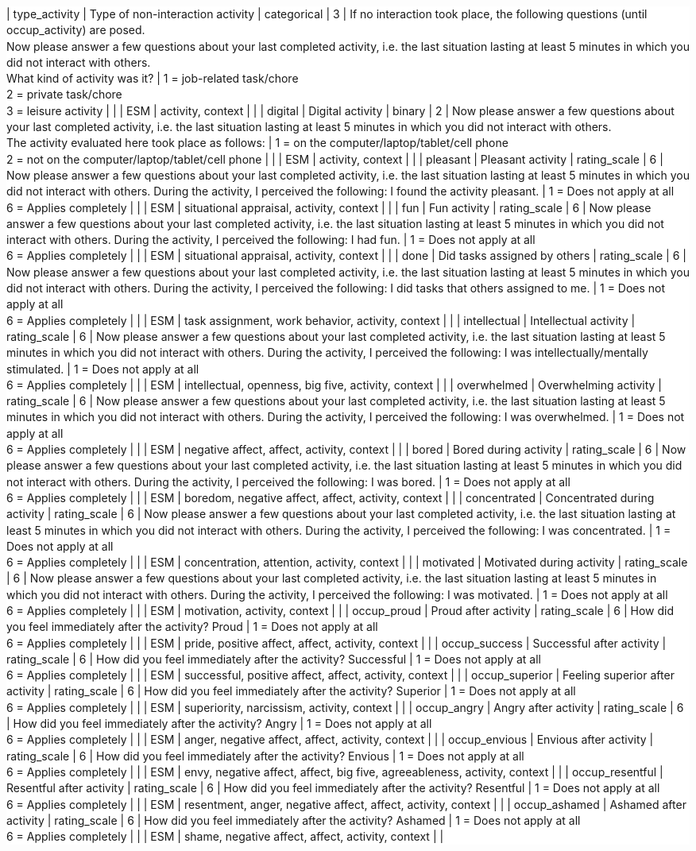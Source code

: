 | type_activity | Type of non-interaction activity | categorical | 3 | If no interaction took place, the following questions (until occup_activity) are posed. <br>Now please answer a few questions about your last completed activity, i.e. the last situation lasting at least 5 minutes in which you did not interact with others.<br>What kind of activity was it? | 1 = job-related task/chore<br>2 = private task/chore<br>3 = leisure activity |  |  | ESM | activity, context |  |
| digital | Digital activity | binary | 2 | Now please answer a few questions about your last completed activity, i.e. the last situation lasting at least 5 minutes in which you did not interact with others.<br>The activity evaluated here took place as follows: | 1 = on the computer/laptop/tablet/cell phone<br>2 = not on the computer/laptop/tablet/cell phone |  |  | ESM | activity, context |  |
| pleasant | Pleasant activity | rating_scale | 6 | Now please answer a few questions about your last completed activity, i.e. the last situation lasting at least 5 minutes in which you did not interact with others. During the activity, I perceived the following: I found the activity pleasant. | 1 = Does not apply at all<br>6 = Applies completely |  |  | ESM | situational appraisal, activity, context |  |
| fun | Fun activity | rating_scale | 6 | Now please answer a few questions about your last completed activity, i.e. the last situation lasting at least 5 minutes in which you did not interact with others. During the activity, I perceived the following: I had fun. | 1 = Does not apply at all<br>6 = Applies completely |  |  | ESM | situational appraisal, activity, context |  |
| done | Did tasks assigned by others | rating_scale | 6 | Now please answer a few questions about your last completed activity, i.e. the last situation lasting at least 5 minutes in which you did not interact with others. During the activity, I perceived the following: I did tasks that others assigned to me. | 1 = Does not apply at all<br>6 = Applies completely |  |  | ESM | task assignment, work behavior, activity, context |  |
| intellectual | Intellectual activity | rating_scale | 6 | Now please answer a few questions about your last completed activity, i.e. the last situation lasting at least 5 minutes in which you did not interact with others. During the activity, I perceived the following: I was intellectually/mentally stimulated. | 1 = Does not apply at all<br>6 = Applies completely |  |  | ESM | intellectual, openness, big five, activity, context |  |
| overwhelmed | Overwhelming activity | rating_scale | 6 | Now please answer a few questions about your last completed activity, i.e. the last situation lasting at least 5 minutes in which you did not interact with others. During the activity, I perceived the following: I was overwhelmed. | 1 = Does not apply at all<br>6 = Applies completely |  |  | ESM | negative affect, affect, activity, context |  |
| bored | Bored during activity | rating_scale | 6 | Now please answer a few questions about your last completed activity, i.e. the last situation lasting at least 5 minutes in which you did not interact with others. During the activity, I perceived the following: I was bored. | 1 = Does not apply at all<br>6 = Applies completely |  |  | ESM | boredom, negative affect, affect, activity, context |  |
| concentrated | Concentrated during activity | rating_scale | 6 | Now please answer a few questions about your last completed activity, i.e. the last situation lasting at least 5 minutes in which you did not interact with others. During the activity, I perceived the following: I was concentrated. | 1 = Does not apply at all<br>6 = Applies completely |  |  | ESM | concentration, attention, activity, context |  |
| motivated | Motivated during activity | rating_scale | 6 | Now please answer a few questions about your last completed activity, i.e. the last situation lasting at least 5 minutes in which you did not interact with others. During the activity, I perceived the following: I was motivated. | 1 = Does not apply at all<br>6 = Applies completely |  |  | ESM | motivation, activity, context |  |
| occup_proud | Proud after activity | rating_scale | 6 | How did you feel immediately after the activity? Proud | 1 = Does not apply at all<br>6 = Applies completely |  |  | ESM | pride, positive affect, affect, activity, context |  |
| occup_success | Successful after activity | rating_scale | 6 | How did you feel immediately after the activity? Successful | 1 = Does not apply at all<br>6 = Applies completely |  |  | ESM | successful, positive affect, affect, activity, context |  |
| occup_superior | Feeling superior after activity | rating_scale | 6 | How did you feel immediately after the activity? Superior | 1 = Does not apply at all<br>6 = Applies completely |  |  | ESM | superiority, narcissism, activity, context |  |
| occup_angry | Angry after activity | rating_scale | 6 | How did you feel immediately after the activity? Angry | 1 = Does not apply at all<br>6 = Applies completely |  |  | ESM | anger, negative affect, affect, activity, context |  |
| occup_envious | Envious after activity | rating_scale | 6 | How did you feel immediately after the activity? Envious | 1 = Does not apply at all<br>6 = Applies completely |  |  | ESM | envy, negative affect, affect, big five, agreeableness, activity, context |  |
| occup_resentful | Resentful after activity | rating_scale | 6 | How did you feel immediately after the activity? Resentful | 1 = Does not apply at all<br>6 = Applies completely |  |  | ESM | resentment, anger, negative affect, affect, activity, context |  |
| occup_ashamed | Ashamed after activity | rating_scale | 6 | How did you feel immediately after the activity? Ashamed | 1 = Does not apply at all<br>6 = Applies completely |  |  | ESM | shame, negative affect, affect, activity, context |  |